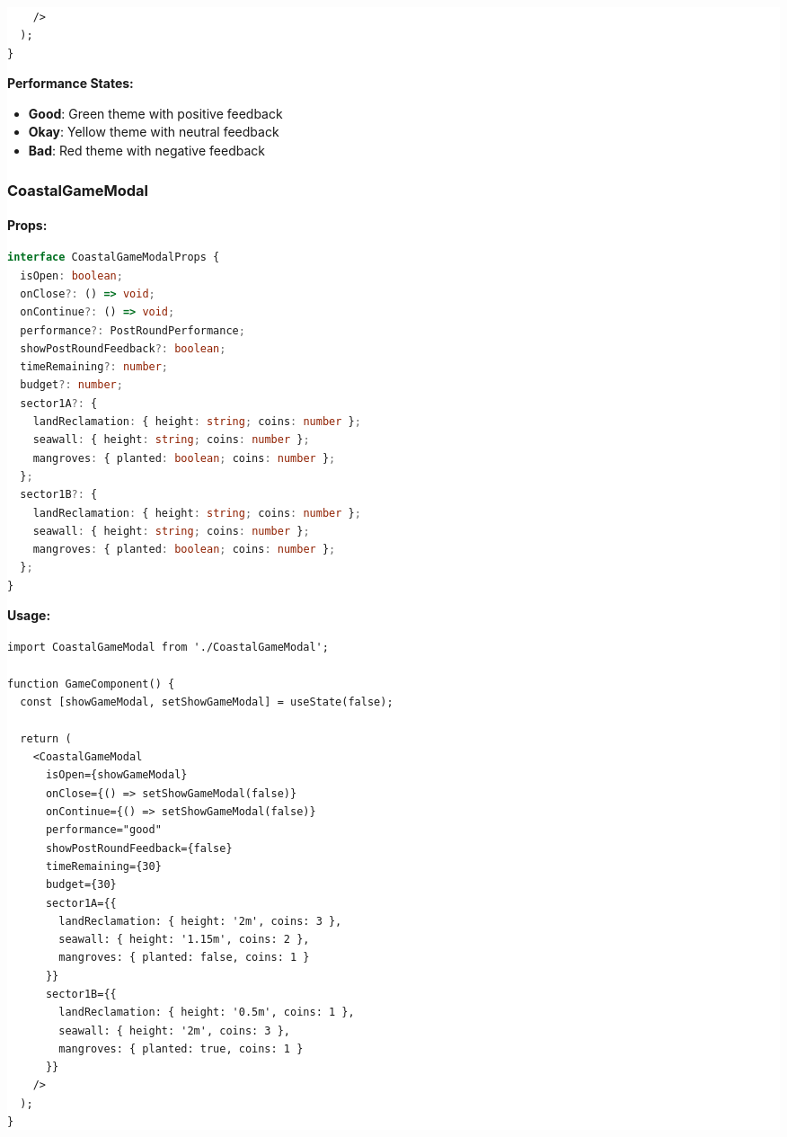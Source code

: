 ```tsx
    />
  );
}
```

**Performance States:**
- **Good**: Green theme with positive feedback
- **Okay**: Yellow theme with neutral feedback  
- **Bad**: Red theme with negative feedback

### CoastalGameModal

**Props:**
```typescript
interface CoastalGameModalProps {
  isOpen: boolean;
  onClose?: () => void;
  onContinue?: () => void;
  performance?: PostRoundPerformance;
  showPostRoundFeedback?: boolean;
  timeRemaining?: number;
  budget?: number;
  sector1A?: {
    landReclamation: { height: string; coins: number };
    seawall: { height: string; coins: number };
    mangroves: { planted: boolean; coins: number };
  };
  sector1B?: {
    landReclamation: { height: string; coins: number };
    seawall: { height: string; coins: number };
    mangroves: { planted: boolean; coins: number };
  };
}
```

**Usage:**
```tsx
import CoastalGameModal from './CoastalGameModal';

function GameComponent() {
  const [showGameModal, setShowGameModal] = useState(false);

  return (
    <CoastalGameModal
      isOpen={showGameModal}
      onClose={() => setShowGameModal(false)}
      onContinue={() => setShowGameModal(false)}
      performance="good"
      showPostRoundFeedback={false}
      timeRemaining={30}
      budget={30}
      sector1A={{
        landReclamation: { height: '2m', coins: 3 },
        seawall: { height: '1.15m', coins: 2 },
        mangroves: { planted: false, coins: 1 }
      }}
      sector1B={{
        landReclamation: { height: '0.5m', coins: 1 },
        seawall: { height: '2m', coins: 3 },
        mangroves: { planted: true, coins: 1 }
      }}
    />
  );
}
```